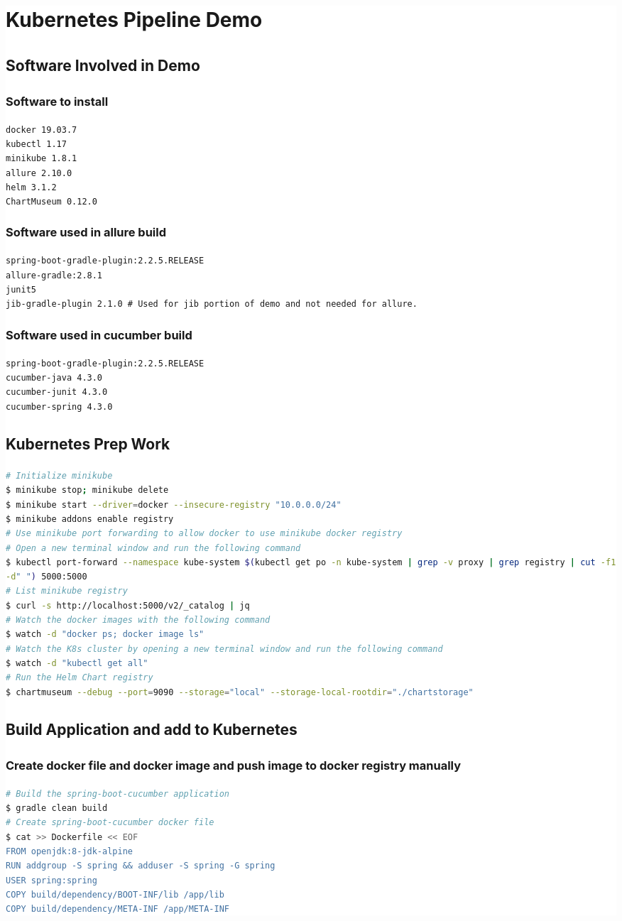 # Kubernetes Pipeline Demo

## Software Involved in Demo
### Software to install
```
docker 19.03.7
kubectl 1.17
minikube 1.8.1
allure 2.10.0
helm 3.1.2
ChartMuseum 0.12.0
```
### Software used in allure build
````
spring-boot-gradle-plugin:2.2.5.RELEASE
allure-gradle:2.8.1
junit5
jib-gradle-plugin 2.1.0 # Used for jib portion of demo and not needed for allure.
````
### Software used in cucumber build
````
spring-boot-gradle-plugin:2.2.5.RELEASE
cucumber-java 4.3.0
cucumber-junit 4.3.0
cucumber-spring 4.3.0
````
##  Kubernetes Prep Work  
``` bash
# Initialize minikube
$ minikube stop; minikube delete
$ minikube start --driver=docker --insecure-registry "10.0.0.0/24"
$ minikube addons enable registry
# Use minikube port forwarding to allow docker to use minikube docker registry
# Open a new terminal window and run the following command
$ kubectl port-forward --namespace kube-system $(kubectl get po -n kube-system | grep -v proxy | grep registry | cut -f1 -d" ") 5000:5000
# List minikube registry
$ curl -s http://localhost:5000/v2/_catalog | jq
# Watch the docker images with the following command 
$ watch -d "docker ps; docker image ls"
# Watch the K8s cluster by opening a new terminal window and run the following command
$ watch -d "kubectl get all"
# Run the Helm Chart registry
$ chartmuseum --debug --port=9090 --storage="local" --storage-local-rootdir="./chartstorage"
```
## Build Application and add to Kubernetes
### Create docker file and docker image and push image to docker registry manually
``` bash
# Build the spring-boot-cucumber application
$ gradle clean build
# Create spring-boot-cucumber docker file 
$ cat >> Dockerfile << EOF
FROM openjdk:8-jdk-alpine
RUN addgroup -S spring && adduser -S spring -G spring
USER spring:spring
COPY build/dependency/BOOT-INF/lib /app/lib
COPY build/dependency/META-INF /app/META-INF
```